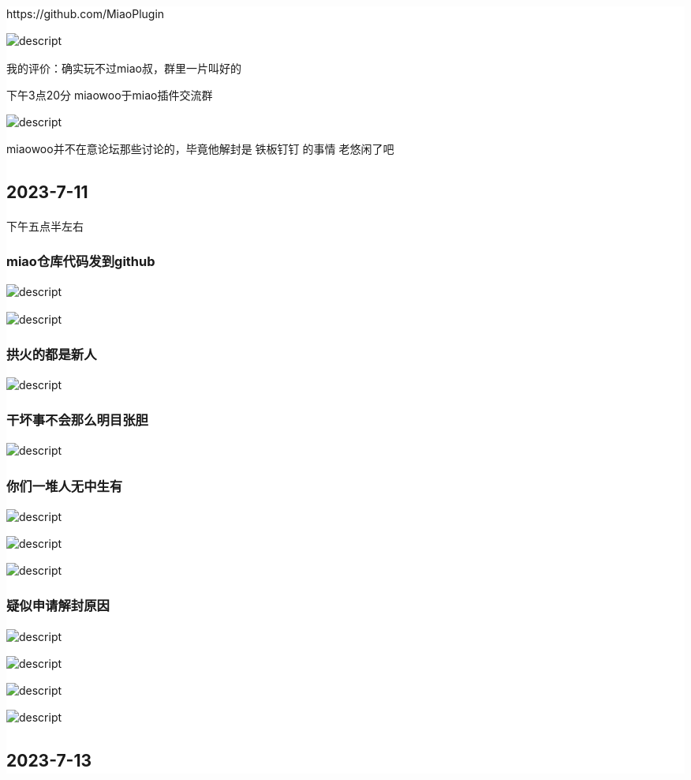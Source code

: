 https://github\.com/MiaoPlugin

![descript](others\土皇帝喵\20240217202302_87.png)

我的评价：确实玩不过miao叔，群里一片叫好的

下午3点20分 miaowoo于miao插件交流群

![descript](others\土皇帝喵\20240217202302_88.png)

miaowoo并不在意论坛那些讨论的，毕竟他解封是 铁板钉钉 的事情 老悠闲了吧

## 2023\-7\-11

下午五点半左右

### miao仓库代码发到github

![descript](others\土皇帝喵\20240217202302_89.png)

![descript](others\土皇帝喵\20240217202302_90.png)

### 拱火的都是新人

![descript](others\土皇帝喵\20240217202302_91.png)

### 干坏事不会那么明目张胆

![descript](others\土皇帝喵\20240217202302_92.png)

### 你们一堆人无中生有

![descript](others\土皇帝喵\20240217202302_93.png)

![descript](others\土皇帝喵\20240217202302_94.png)

![descript](others\土皇帝喵\20240217202302_95.png)

### 疑似申请解封原因

![descript](others\土皇帝喵\20240217202302_96.png)

![descript](others\土皇帝喵\20240217202302_97.png)

![descript](others\土皇帝喵\20240217202302_98.png)

![descript](others\土皇帝喵\20240217202302_99.png)

## 2023\-7\-13
